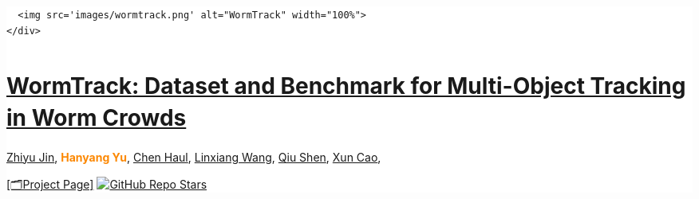       <img src='images/wormtrack.png' alt="WormTrack" width="100%">
    </div>
  </div>
<div class='paper-box-text' markdown="1">
  
  <h1 style="font-weight: bold">
  <a href="https://dl.acm.org/doi/10.1145/3581783.3613812" target="_blank">
    <span class="gradient-text-1">WormTrack</span>:
      Dataset and Benchmark for Multi-Object Tracking in Worm Crowds
  </a>
</h1>
 
<p>
  <a href="https://openreview.net/profile?id=~Zhiyu_Jin3">Zhiyu Jin</a>, 
  <strong><font color="#fc8803">Hanyang Yu</font></strong>, 
  <a href="https://openreview.net/profile?id=~Chengcheng_Huo1">Chen Haul</a>, 
  <a href="https://openreview.net/profile?id=~Linxiang_Wang1">Linxiang Wang</a>,
  <a href="https://openreview.net/profile?id=~Qiu_Shen1">Qiu Shen</a>, 
  <a href="https://scholar.google.com/citations?hl=en&amp;user=9z7GPxIAAAAJ">Xun Cao</a>,
</p>

  <p>
    <a href="https://github.com/Jeerrzy/wormstudio">[🗂️Project Page]</a> 
    <a href="https://github.com/Jeerrzy/wormstudio">
      <img src="https://img.shields.io/github/stars/yisuanwang/Ultraman?label=stars&amp;logo=github&amp;color=brightgreen" alt="GitHub Repo Stars" />
    </a> 
  </p>
